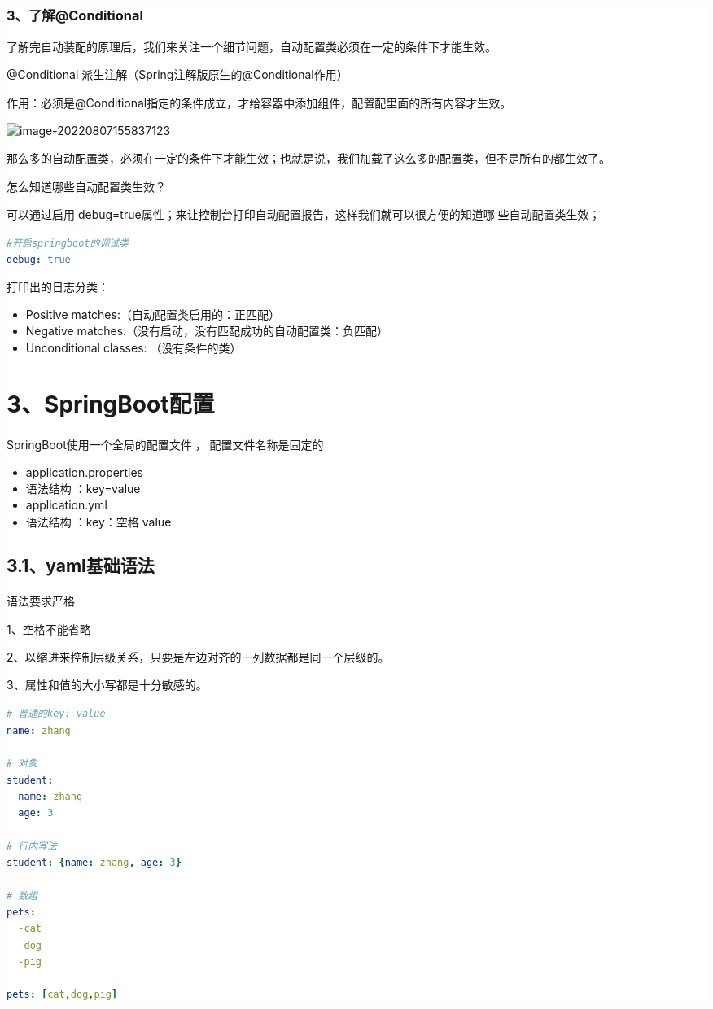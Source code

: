 

### 3、了解@Conditional

了解完自动装配的原理后，我们来关注一个细节问题，自动配置类必须在一定的条件下才能生效。

@Conditional 派生注解（Spring注解版原生的@Conditional作用）

作用：必须是@Conditional指定的条件成立，才给容器中添加组件，配置配里面的所有内容才生效。

![image-20220807155837123](https://raw.githubusercontent.com/zsc-dot/pic/master/img/Git/image-20220807155837123.png)

那么多的自动配置类，必须在一定的条件下才能生效；也就是说，我们加载了这么多的配置类，但不是所有的都生效了。

怎么知道哪些自动配置类生效？

可以通过启用 debug=true属性；来让控制台打印自动配置报告，这样我们就可以很方便的知道哪 些自动配置类生效；

```yaml
#开启springboot的调试类
debug: true
```

打印出的日志分类：

- Positive matches:（自动配置类启用的：正匹配）
- Negative matches:（没有启动，没有匹配成功的自动配置类：负匹配）
- Unconditional classes: （没有条件的类）



# 3、SpringBoot配置

SpringBoot使用一个全局的配置文件 ， 配置文件名称是固定的

- application.properties
- 语法结构 ：key=value
- application.yml
- 语法结构 ：key：空格 value

## 3.1、yaml基础语法

语法要求严格

1、空格不能省略

2、以缩进来控制层级关系，只要是左边对齐的一列数据都是同一个层级的。

3、属性和值的大小写都是十分敏感的。

```yaml
# 普通的key: value
name: zhang

# 对象
student:
  name: zhang
  age: 3

# 行内写法
student: {name: zhang, age: 3}

# 数组
pets:
  -cat
  -dog
  -pig

pets: [cat,dog,pig]
```
